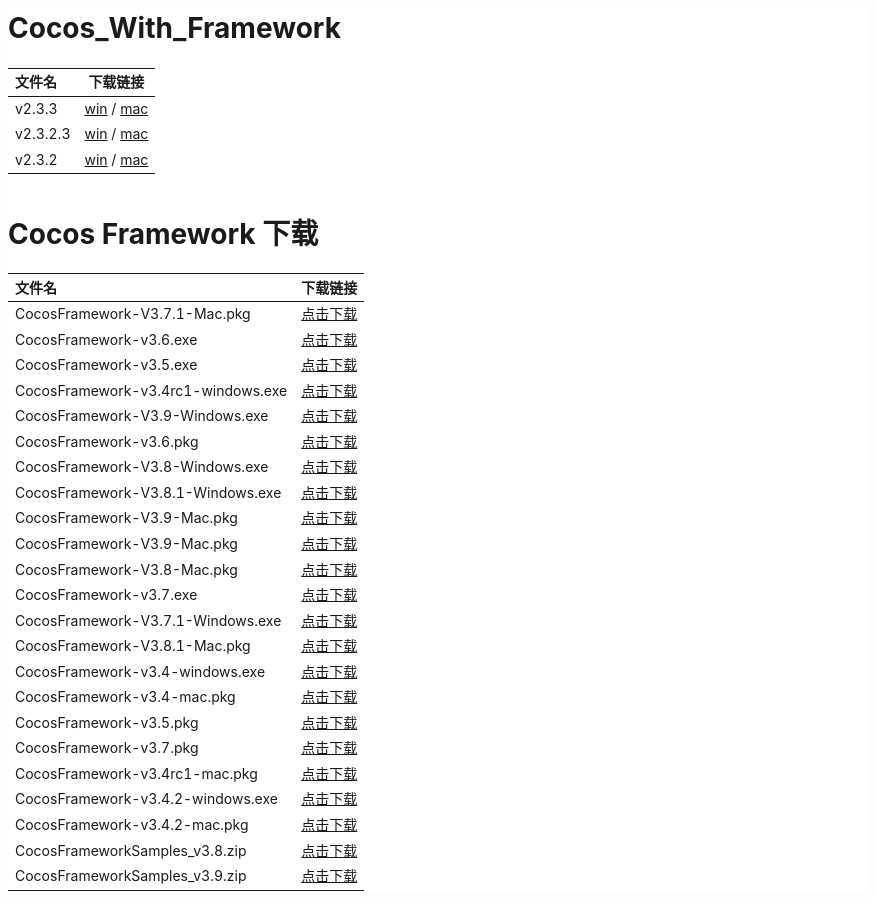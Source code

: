 # Cocos_With_Framework
| 文件名                                  |                                       下载链接                                        |
| :-------------------------------------- | :-----------------------------------------------------------------------------------: |
| v2.3.3                  |  [win](http://www.cocos2d-x.org/filedown/CocosForWinWithFramework-v2.3.3.exe)    / [mac](http://www.cocos2d-x.org/filedown/CocosForMacWithFramework-v2.3.3.dmg)   |
| v2.3.2.3                |  [win](http://www.cocos2d-x.org/filedown/CocosForWinWithFramework-v2.3.2.3.exe)  / [mac](http://www.cocos2d-x.org/filedown/CocosForMacWithFramework-v2.3.2.3.dmg)  |
| v2.3.2                  |  [win](http://www.cocos2d-x.org/filedown/CocosForWinWithFramework-v2.3.2.exe)    / [mac](http://www.cocos2d-x.org/filedown/CocosForMacWithFramework-v2.3.2.dmg)   |

# Cocos Framework 下载

| 文件名                             |                                     下载链接                                     |
| :--------------------------------- | :------------------------------------------------------------------------------: |
| CocosFramework-V3.7.1-Mac.pkg      |   [点击下载](http://www.cocos2d-x.org/filedown/CocosFramework-V3.7.1-Mac.pkg)    |
| CocosFramework-v3.6.exe            |      [点击下载](http://www.cocos2d-x.org/filedown/CocosFramework-v3.6.exe)       |
| CocosFramework-v3.5.exe            |      [点击下载](http://www.cocos2d-x.org/filedown/CocosFramework-v3.5.exe)       |
| CocosFramework-v3.4rc1-windows.exe | [点击下载](http://www.cocos2d-x.org/filedown/CocosFramework-v3.4rc1-windows.exe) |
| CocosFramework-V3.9-Windows.exe    |  [点击下载](http://www.cocos2d-x.org/filedown/CocosFramework-V3.9-Windows.exe)   |
| CocosFramework-v3.6.pkg            |      [点击下载](http://www.cocos2d-x.org/filedown/CocosFramework-v3.6.pkg)       |
| CocosFramework-V3.8-Windows.exe    |  [点击下载](http://www.cocos2d-x.org/filedown/CocosFramework-V3.8-Windows.exe)   |
| CocosFramework-V3.8.1-Windows.exe  | [点击下载](http://www.cocos2d-x.org/filedown/CocosFramework-V3.8.1-Windows.exe)  |
| CocosFramework-V3.9-Mac.pkg        |    [点击下载](http://www.cocos2d-x.org/filedown/CocosFramework-V3.9-Mac.pkg)     |
| CocosFramework-V3.9-Mac.pkg        |    [点击下载](http://www.cocos2d-x.org/filedown/CocosFramework-V3.9-Mac.pkg)     |
| CocosFramework-V3.8-Mac.pkg        |    [点击下载](http://www.cocos2d-x.org/filedown/CocosFramework-V3.8-Mac.pkg)     |
| CocosFramework-v3.7.exe            |      [点击下载](http://www.cocos2d-x.org/filedown/CocosFramework-v3.7.exe)       |
| CocosFramework-V3.7.1-Windows.exe  | [点击下载](http://www.cocos2d-x.org/filedown/CocosFramework-V3.7.1-Windows.exe)  |
| CocosFramework-V3.8.1-Mac.pkg      |   [点击下载](http://www.cocos2d-x.org/filedown/CocosFramework-V3.8.1-Mac.pkg)    |
| CocosFramework-v3.4-windows.exe    |  [点击下载](http://www.cocos2d-x.org/filedown/CocosFramework-v3.4-windows.exe)   |
| CocosFramework-v3.4-mac.pkg        |    [点击下载](http://www.cocos2d-x.org/filedown/CocosFramework-v3.4-mac.pkg)     |
| CocosFramework-v3.5.pkg            |      [点击下载](http://www.cocos2d-x.org/filedown/CocosFramework-v3.5.pkg)       |
| CocosFramework-v3.7.pkg            |      [点击下载](http://www.cocos2d-x.org/filedown/CocosFramework-v3.7.pkg)       |
| CocosFramework-v3.4rc1-mac.pkg     |   [点击下载](http://www.cocos2d-x.org/filedown/CocosFramework-v3.4rc1-mac.pkg)   |
| CocosFramework-v3.4.2-windows.exe  | [点击下载](http://www.cocos2d-x.org/filedown/CocosFramework-v3.4.2-windows.exe)  |
| CocosFramework-v3.4.2-mac.pkg      |   [点击下载](http://www.cocos2d-x.org/filedown/CocosFramework-v3.4.2-mac.pkg)    |
| CocosFrameworkSamples_v3.8.zip     |   [点击下载](http://www.cocos2d-x.org/filedown/CocosFrameworkSamples_v3.8.zip)   |
| CocosFrameworkSamples_v3.9.zip     |   [点击下载](http://www.cocos2d-x.org/filedown/CocosFrameworkSamples_v3.9.zip)   |
